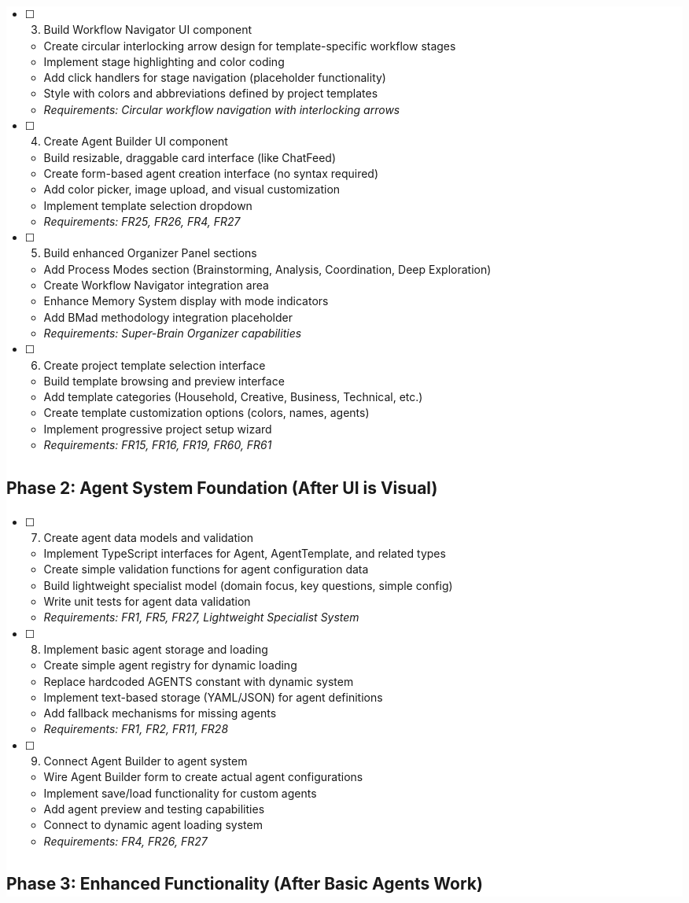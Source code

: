 - [ ] 3. Build Workflow Navigator UI component
  - Create circular interlocking arrow design for template-specific workflow stages
  - Implement stage highlighting and color coding
  - Add click handlers for stage navigation (placeholder functionality)
  - Style with colors and abbreviations defined by project templates
  - _Requirements: Circular workflow navigation with interlocking arrows_

- [ ] 4. Create Agent Builder UI component
  - Build resizable, draggable card interface (like ChatFeed)
  - Create form-based agent creation interface (no syntax required)
  - Add color picker, image upload, and visual customization
  - Implement template selection dropdown
  - _Requirements: FR25, FR26, FR4, FR27_

- [ ] 5. Build enhanced Organizer Panel sections
  - Add Process Modes section (Brainstorming, Analysis, Coordination, Deep Exploration)
  - Create Workflow Navigator integration area
  - Enhance Memory System display with mode indicators
  - Add BMad methodology integration placeholder
  - _Requirements: Super-Brain Organizer capabilities_

- [ ] 6. Create project template selection interface
  - Build template browsing and preview interface
  - Add template categories (Household, Creative, Business, Technical, etc.)
  - Create template customization options (colors, names, agents)
  - Implement progressive project setup wizard
  - _Requirements: FR15, FR16, FR19, FR60, FR61_

## Phase 2: Agent System Foundation (After UI is Visual)

- [ ] 7. Create agent data models and validation
  - Implement TypeScript interfaces for Agent, AgentTemplate, and related types
  - Create simple validation functions for agent configuration data
  - Build lightweight specialist model (domain focus, key questions, simple config)
  - Write unit tests for agent data validation
  - _Requirements: FR1, FR5, FR27, Lightweight Specialist System_

- [ ] 8. Implement basic agent storage and loading
  - Create simple agent registry for dynamic loading
  - Replace hardcoded AGENTS constant with dynamic system
  - Implement text-based storage (YAML/JSON) for agent definitions
  - Add fallback mechanisms for missing agents
  - _Requirements: FR1, FR2, FR11, FR28_

- [ ] 9. Connect Agent Builder to agent system
  - Wire Agent Builder form to create actual agent configurations
  - Implement save/load functionality for custom agents
  - Add agent preview and testing capabilities
  - Connect to dynamic agent loading system
  - _Requirements: FR4, FR26, FR27_

## Phase 3: Enhanced Functionality (After Basic Agents Work)
